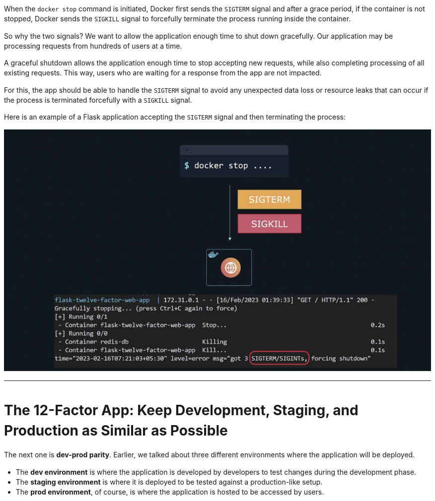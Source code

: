 When the `docker stop` command is initiated, Docker first sends the `SIGTERM` signal and after a grace period, if the container is not stopped, Docker sends the `SIGKILL` signal to forcefully terminate the process running inside the container.

So why the two signals? We want to allow the application enough time to shut down gracefully. Our application may be processing requests from hundreds of users at a time.

A graceful shutdown allows the application enough time to stop accepting new requests, while also completing processing of all existing requests. This way, users who are waiting for a response from the app are not impacted.

For this, the app should be able to handle the `SIGTERM` signal to avoid any unexpected data loss or resource leaks that can occur if the process is terminated forcefully with a `SIGKILL` signal.

Here is an example of a Flask application accepting the `SIGTERM` signal and then terminating the process:

![alt text](image-1.png)


---

# The 12-Factor App: Keep Development, Staging, and Production as Similar as Possible

The next one is **dev-prod parity**. Earlier, we talked about three different environments where the application will be deployed.

* The **dev environment** is where the application is developed by developers to test changes during the development phase.
* The **staging environment** is where it is deployed to be tested against a production-like setup.
* The **prod environment**, of course, is where the application is hosted to be accessed by users.
